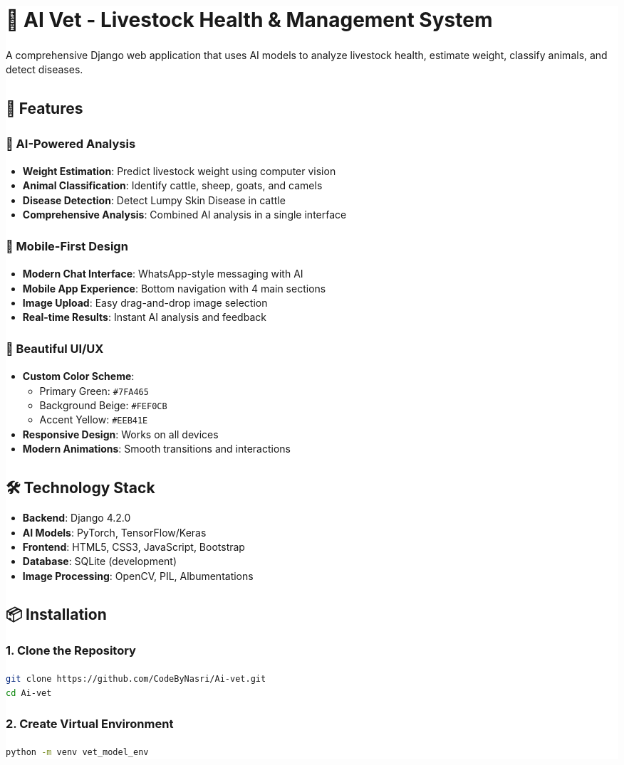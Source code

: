 # 🐄 AI Vet - Livestock Health & Management System

A comprehensive Django web application that uses AI models to analyze livestock health, estimate weight, classify animals, and detect diseases.

## 🚀 Features

### 🤖 AI-Powered Analysis
- **Weight Estimation**: Predict livestock weight using computer vision
- **Animal Classification**: Identify cattle, sheep, goats, and camels
- **Disease Detection**: Detect Lumpy Skin Disease in cattle
- **Comprehensive Analysis**: Combined AI analysis in a single interface

### 📱 Mobile-First Design
- **Modern Chat Interface**: WhatsApp-style messaging with AI
- **Mobile App Experience**: Bottom navigation with 4 main sections
- **Image Upload**: Easy drag-and-drop image selection
- **Real-time Results**: Instant AI analysis and feedback

### 🎨 Beautiful UI/UX
- **Custom Color Scheme**: 
  - Primary Green: `#7FA465`
  - Background Beige: `#FEF0CB`
  - Accent Yellow: `#EEB41E`
- **Responsive Design**: Works on all devices
- **Modern Animations**: Smooth transitions and interactions

## 🛠️ Technology Stack

- **Backend**: Django 4.2.0
- **AI Models**: PyTorch, TensorFlow/Keras
- **Frontend**: HTML5, CSS3, JavaScript, Bootstrap
- **Database**: SQLite (development)
- **Image Processing**: OpenCV, PIL, Albumentations

## 📦 Installation

### 1. Clone the Repository
```bash
git clone https://github.com/CodeByNasri/Ai-vet.git
cd Ai-vet
```

### 2. Create Virtual Environment
```bash
python -m venv vet_model_env
```
